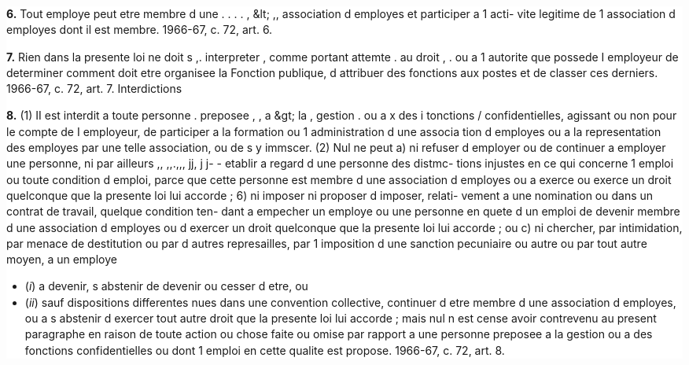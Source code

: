 **6.** Tout employe peut etre membre d une
. . .
. , &amp;lt; ,,
association d employes et participer a 1 acti-
vite legitime de 1 association d employes dont
il est membre. 1966-67, c. 72, art. 6.

**7.** Rien dans la presente loi ne doit
s ,. interpreter , comme portant attemte . au droit , .
ou a 1 autorite que possede I employeur de
determiner comment doit etre organisee la
Fonction publique, d attribuer des fonctions
aux postes et de classer ces derniers. 1966-67,
c. 72, art. 7.
Interdictions

**8.** (1) II est interdit a toute personne
.
preposee , , a &amp;gt; la , gestion . ou a x des i tonctions /
confidentielles, agissant ou non pour le
compte de I employeur, de participer a la
formation ou 1 administration d une associa
tion d employes ou a la representation des
employes par une telle association, ou de s y
immscer.
(2) Nul ne peut
a) ni refuser d employer ou de continuer a
employer une personne, ni par ailleurs
,, ,,.,,, jj, j j- -
etablir a regard d une personne des distmc-
tions injustes en ce qui concerne 1 emploi
ou toute condition d emploi, parce que cette
personne est membre d une association
d employes ou a exerce ou exerce un droit
quelconque que la presente loi lui accorde ;
6) ni imposer ni proposer d imposer, relati-
vement a une nomination ou dans un
contrat de travail, quelque condition ten-
dant a empecher un employe ou une
personne en quete d un emploi de devenir
membre d une association d employes ou
d exercer un droit quelconque que la
presente loi lui accorde ; ou
c) ni chercher, par intimidation, par menace
de destitution ou par d autres represailles,
par 1 imposition d une sanction pecuniaire
ou autre ou par tout autre moyen, a
un employe
  * (_i_) a devenir, s abstenir de devenir ou
cesser d etre, ou
  * (_ii_) sauf dispositions differentes
nues dans une convention collective,
continuer d etre
membre d une association d employes, ou
a s abstenir d exercer tout autre droit que
la presente loi lui accorde ;
mais nul n est cense avoir contrevenu au
present paragraphe en raison de toute action
ou chose faite ou omise par rapport a une
personne preposee a la gestion ou a des
fonctions confidentielles ou dont 1 emploi en
cette qualite est propose. 1966-67, c. 72, art. 8.
